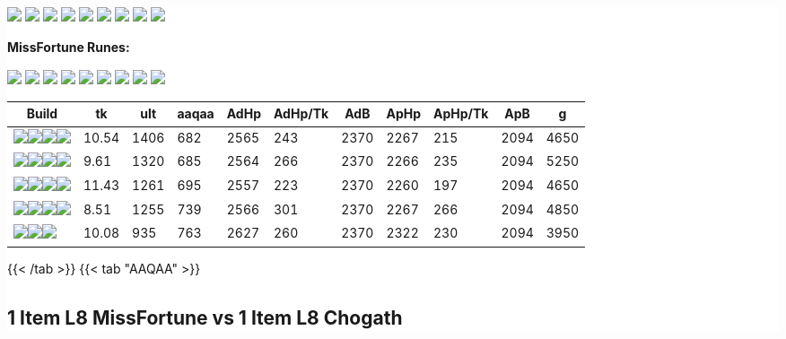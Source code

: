 



![](/Styles/Resolve/GraspOfTheUndying/GraspOfTheUndying.png)
![](/Styles/Resolve/Demolish/Demolish.png)
![](/Styles/Resolve/SecondWind/SecondWind.png)
![](/Styles/Resolve/Overgrowth/Overgrowth.png)
![](/Styles/Inspiration/MagicalFootwear/MagicalFootwear.png)
![](/Styles/Resolve/ApproachVelocity/ApproachVelocity.png)
![](/StatMods/StatModsAttackSpeedIcon.png)
![](/StatMods/StatModsHealthScalingIcon.png)
![](/StatMods/StatModsHealthScalingIcon.png)



**MissFortune Runes:**


![](/Styles/Precision/PressTheAttack/PressTheAttack.png)
![](/Styles/Precision/PresenceOfMind/PresenceOfMind.png)
![](/Styles/Precision/LegendAlacrity/LegendAlacrity.png)
![](/Styles/Precision/CutDown/CutDown.png)
![](/Styles/Sorcery/AbsoluteFocus/AbsoluteFocus.png)
![](/Styles/Sorcery/GatheringStorm/GatheringStorm.png)
![](/StatMods/StatModsAdaptiveForceIcon.png)
![](/StatMods/StatModsAdaptiveForceIcon.png)
![](/StatMods/StatModsHealthScalingIcon.png)





 Build |tk|ult|aaqaa|AdHp|AdHp/Tk|AdB|ApHp|ApHp/Tk|ApB|g
-|-|-|-|-|-|-|-|-|-|-
![](/item/6697.png)![](/item/1001.png)![](/item/1053.png)![](/item/1055.png)|10.54|1406|682|2565|243|2370|2267|215|2094|4650
![](/item/3031.png)![](/item/1001.png)![](/item/1053.png)![](/item/1055.png)|9.61|1320|685|2564|266|2370|2266|235|2094|5250
![](/item/6699.png)![](/item/1001.png)![](/item/1053.png)![](/item/1055.png)|11.43|1261|695|2557|223|2370|2260|197|2094|4650
![](/item/3032.png)![](/item/1001.png)![](/item/1053.png)![](/item/1055.png)|8.51|1255|739|2566|301|2370|2267|266|2094|4850
![](/item/3153.png)![](/item/1001.png)![](/item/1055.png)|10.08|935|763|2627|260|2370|2322|230|2094|3950
{{< /tab >}}
{{< tab "AAQAA" >}}

## 1 Item L8 MissFortune vs 1 Item L8 Chogath
